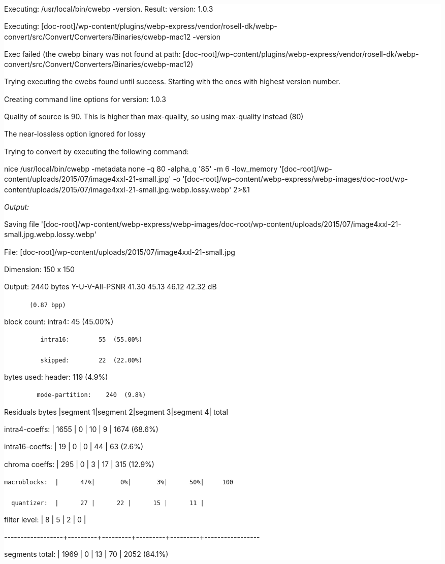 Executing: /usr/local/bin/cwebp -version. Result: version: 1.0.3

Executing: [doc-root]/wp-content/plugins/webp-express/vendor/rosell-dk/webp-convert/src/Convert/Converters/Binaries/cwebp-mac12 -version

Exec failed (the cwebp binary was not found at path: [doc-root]/wp-content/plugins/webp-express/vendor/rosell-dk/webp-convert/src/Convert/Converters/Binaries/cwebp-mac12)

Trying executing the cwebs found until success. Starting with the ones with highest version number.

Creating command line options for version: 1.0.3

Quality of source is 90. This is higher than max-quality, so using max-quality instead (80)

The near-lossless option ignored for lossy

Trying to convert by executing the following command:

nice /usr/local/bin/cwebp -metadata none -q 80 -alpha_q '85' -m 6 -low_memory '[doc-root]/wp-content/uploads/2015/07/image4xxl-21-small.jpg' -o '[doc-root]/wp-content/webp-express/webp-images/doc-root/wp-content/uploads/2015/07/image4xxl-21-small.jpg.webp.lossy.webp' 2>&1


*Output:* 

Saving file '[doc-root]/wp-content/webp-express/webp-images/doc-root/wp-content/uploads/2015/07/image4xxl-21-small.jpg.webp.lossy.webp'

File:      [doc-root]/wp-content/uploads/2015/07/image4xxl-21-small.jpg

Dimension: 150 x 150

Output:    2440 bytes Y-U-V-All-PSNR 41.30 45.13 46.12   42.32 dB

           (0.87 bpp)

block count:  intra4:         45  (45.00%)

              intra16:        55  (55.00%)

              skipped:        22  (22.00%)

bytes used:  header:            119  (4.9%)

             mode-partition:    240  (9.8%)

 Residuals bytes  |segment 1|segment 2|segment 3|segment 4|  total

  intra4-coeffs:  |    1655 |       0 |      10 |       9 |    1674  (68.6%)

 intra16-coeffs:  |      19 |       0 |       0 |      44 |      63  (2.6%)

  chroma coeffs:  |     295 |       0 |       3 |      17 |     315  (12.9%)

    macroblocks:  |      47%|       0%|       3%|      50%|     100

      quantizer:  |      27 |      22 |      15 |      11 |

   filter level:  |       8 |       5 |       2 |       0 |

------------------+---------+---------+---------+---------+-----------------

 segments total:  |    1969 |       0 |      13 |      70 |    2052  (84.1%)

